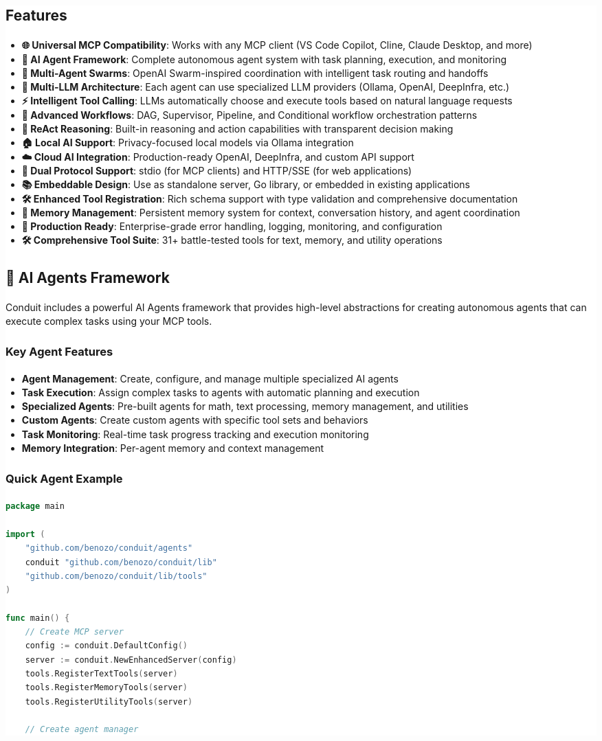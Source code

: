 
## Features

- **🌐 Universal MCP Compatibility**: Works with any MCP client (VS Code Copilot, Cline, Claude Desktop, and more)
- **🤖 AI Agent Framework**: Complete autonomous agent system with task planning, execution, and monitoring
- **🐝 Multi-Agent Swarms**: OpenAI Swarm-inspired coordination with intelligent task routing and handoffs
- **🧠 Multi-LLM Architecture**: Each agent can use specialized LLM providers (Ollama, OpenAI, DeepInfra, etc.)
- **⚡ Intelligent Tool Calling**: LLMs automatically choose and execute tools based on natural language requests
- **🔄 Advanced Workflows**: DAG, Supervisor, Pipeline, and Conditional workflow orchestration patterns
- **💭 ReAct Reasoning**: Built-in reasoning and action capabilities with transparent decision making
- **🏠 Local AI Support**: Privacy-focused local models via Ollama integration
- **☁️ Cloud AI Integration**: Production-ready OpenAI, DeepInfra, and custom API support
- **🔧 Dual Protocol Support**: stdio (for MCP clients) and HTTP/SSE (for web applications)
- **📚 Embeddable Design**: Use as standalone server, Go library, or embedded in existing applications
- **🛠️ Enhanced Tool Registration**: Rich schema support with type validation and comprehensive documentation
- **💾 Memory Management**: Persistent memory system for context, conversation history, and agent coordination
- **🎯 Production Ready**: Enterprise-grade error handling, logging, monitoring, and configuration
- **🛠️ Comprehensive Tool Suite**: 31+ battle-tested tools for text, memory, and utility operations

## 🤖 AI Agents Framework

Conduit includes a powerful AI Agents framework that provides high-level abstractions for creating autonomous agents that can execute complex tasks using your MCP tools.

### Key Agent Features

- **Agent Management**: Create, configure, and manage multiple specialized AI agents
- **Task Execution**: Assign complex tasks to agents with automatic planning and execution
- **Specialized Agents**: Pre-built agents for math, text processing, memory management, and utilities
- **Custom Agents**: Create custom agents with specific tool sets and behaviors
- **Task Monitoring**: Real-time task progress tracking and execution monitoring
- **Memory Integration**: Per-agent memory and context management

### Quick Agent Example

```go
package main

import (
    "github.com/benozo/conduit/agents"
    conduit "github.com/benozo/conduit/lib"
    "github.com/benozo/conduit/lib/tools"
)

func main() {
    // Create MCP server
    config := conduit.DefaultConfig()
    server := conduit.NewEnhancedServer(config)
    tools.RegisterTextTools(server)
    tools.RegisterMemoryTools(server)
    tools.RegisterUtilityTools(server)
    
    // Create agent manager
```